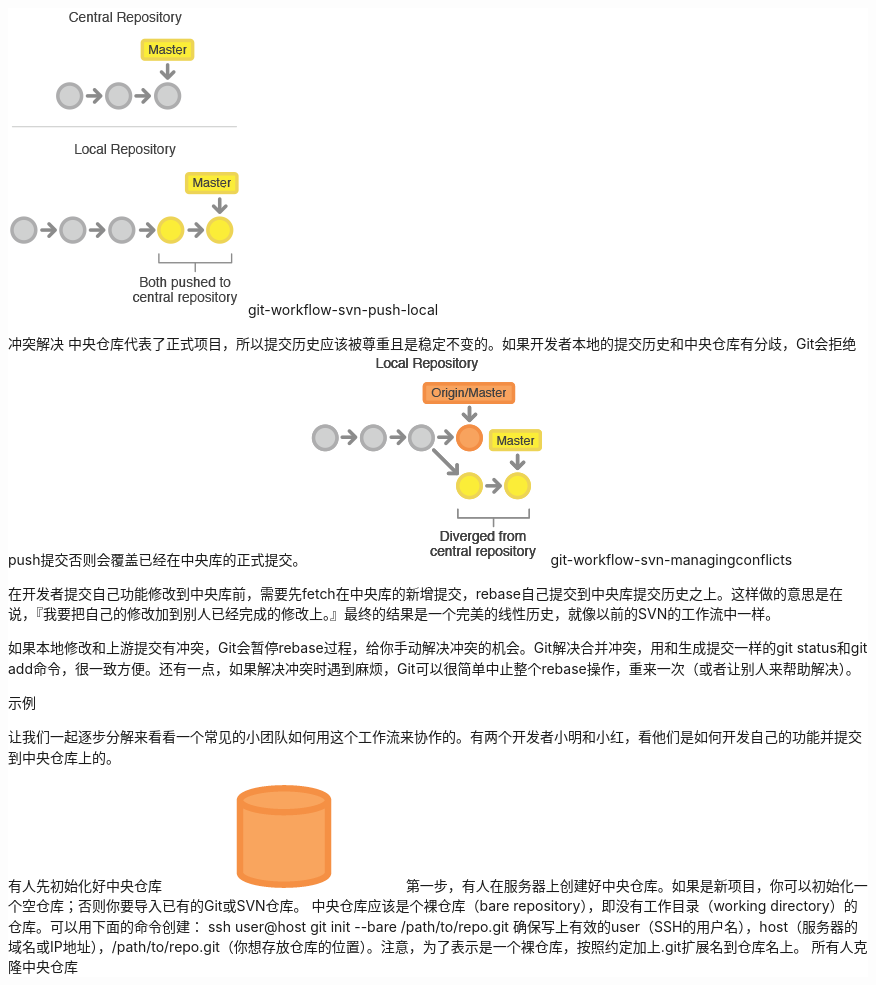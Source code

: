![](github-study/1.png)
git-workflow-svn-push-local

冲突解决
中央仓库代表了正式项目，所以提交历史应该被尊重且是稳定不变的。如果开发者本地的提交历史和中央仓库有分歧，Git会拒绝push提交否则会覆盖已经在中央库的正式提交。
![](github-study/git-workflow-svn-managingconflicts.png)
git-workflow-svn-managingconflicts

在开发者提交自己功能修改到中央库前，需要先fetch在中央库的新增提交，rebase自己提交到中央库提交历史之上。这样做的意思是在说，『我要把自己的修改加到别人已经完成的修改上。』最终的结果是一个完美的线性历史，就像以前的SVN的工作流中一样。

如果本地修改和上游提交有冲突，Git会暂停rebase过程，给你手动解决冲突的机会。Git解决合并冲突，用和生成提交一样的git status和git add命令，很一致方便。还有一点，如果解决冲突时遇到麻烦，Git可以很简单中止整个rebase操作，重来一次（或者让别人来帮助解决）。

示例

让我们一起逐步分解来看看一个常见的小团队如何用这个工作流来协作的。有两个开发者小明和小红，看他们是如何开发自己的功能并提交到中央仓库上的。

有人先初始化好中央仓库
![](github-study/git-workflow-svn-initialize.png)
第一步，有人在服务器上创建好中央仓库。如果是新项目，你可以初始化一个空仓库；否则你要导入已有的Git或SVN仓库。
中央仓库应该是个裸仓库（bare repository），即没有工作目录（working directory）的仓库。可以用下面的命令创建：
ssh user@host
git init --bare /path/to/repo.git
确保写上有效的user（SSH的用户名），host（服务器的域名或IP地址），/path/to/repo.git（你想存放仓库的位置）。注意，为了表示是一个裸仓库，按照约定加上.git扩展名到仓库名上。
所有人克隆中央仓库